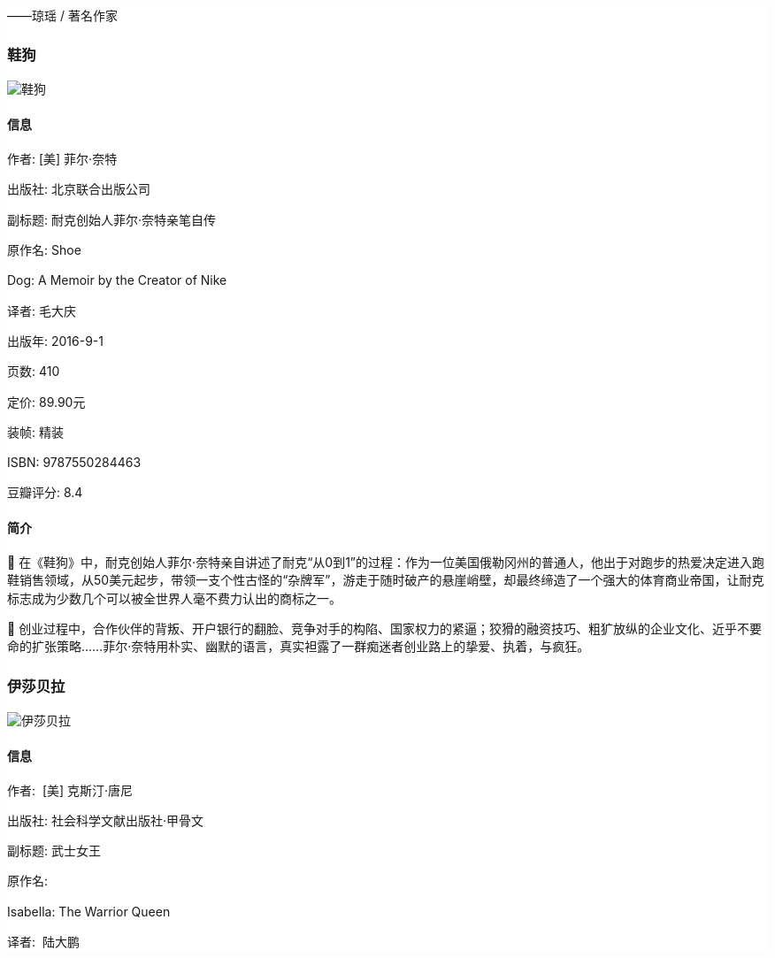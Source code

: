——琼瑶 / 著名作家



### 鞋狗

![鞋狗](https://img3.doubanio.com/view/subject/l/public/s29067926.jpg)

#### 信息

作者: [美] 菲尔·奈特 

出版社: 北京联合出版公司 

副标题: 耐克创始人菲尔·奈特亲笔自传 

原作名: Shoe 

Dog: A Memoir by the Creator of Nike 

译者: 毛大庆 

出版年: 2016-9-1 

页数: 410 

定价: 89.90元 

装帧: 精装 

ISBN: 9787550284463

豆瓣评分: 8.4

#### 简介

 在《鞋狗》中，耐克创始人菲尔·奈特亲自讲述了耐克“从0到1”的过程：作为一位美国俄勒冈州的普通人，他出于对跑步的热爱决定进入跑鞋销售领域，从50美元起步，带领一支个性古怪的“杂牌军”，游走于随时破产的悬崖峭壁，却最终缔造了一个强大的体育商业帝国，让耐克标志成为少数几个可以被全世界人毫不费力认出的商标之一。

 创业过程中，合作伙伴的背叛、开户银行的翻脸、竞争对手的构陷、国家权力的紧逼；狡猾的融资技巧、粗犷放纵的企业文化、近乎不要命的扩张策略……菲尔·奈特用朴实、幽默的语言，真实袒露了一群痴迷者创业路上的挚爱、执着，与疯狂。



### 伊莎贝拉

![伊莎贝拉](https://img3.doubanio.com/view/subject/l/public/s28673176.jpg)

#### 信息

作者:  [美] 克斯汀·唐尼 

出版社: 社会科学文献出版社·甲骨文 

副标题: 武士女王 

原作名: 

Isabella: The Warrior Queen 

译者:  陆大鹏 
